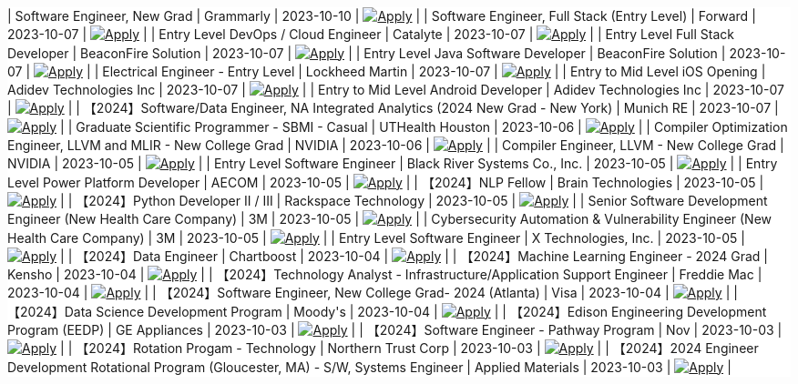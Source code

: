 | Software Engineer, New Grad | Grammarly | 2023-10-10 | <a href="https://www.haooffer.net/jobs?pageId=32&infoId=3012"><img src="https://i.imgur.com/w6lyvuC.png" width="84" alt="Apply"></a>  |
| Software Engineer, Full Stack (Entry Level) | Forward | 2023-10-07 | <a href="https://www.haooffer.net/jobs?pageId=32&infoId=3012"><img src="https://i.imgur.com/w6lyvuC.png" width="84" alt="Apply"></a>  |
| Entry Level DevOps / Cloud Engineer | Catalyte | 2023-10-07 | <a href="https://www.haooffer.net/jobs?pageId=32&infoId=3012"><img src="https://i.imgur.com/w6lyvuC.png" width="84" alt="Apply"></a>  |
| Entry Level Full Stack Developer | BeaconFire Solution | 2023-10-07 | <a href="https://www.haooffer.net/jobs?pageId=32&infoId=3012"><img src="https://i.imgur.com/w6lyvuC.png" width="84" alt="Apply"></a>  |
| Entry Level Java Software Developer | BeaconFire Solution | 2023-10-07 | <a href="https://www.haooffer.net/jobs?pageId=32&infoId=3012"><img src="https://i.imgur.com/w6lyvuC.png" width="84" alt="Apply"></a>  |
| Electrical Engineer - Entry Level | Lockheed Martin | 2023-10-07 | <a href="https://www.haooffer.net/jobs?pageId=32&infoId=3012"><img src="https://i.imgur.com/w6lyvuC.png" width="84" alt="Apply"></a>  |
| Entry to Mid Level iOS Opening | Adidev Technologies Inc | 2023-10-07 | <a href="https://www.haooffer.net/jobs?pageId=32&infoId=3012"><img src="https://i.imgur.com/w6lyvuC.png" width="84" alt="Apply"></a>  |
| Entry to Mid Level Android Developer | Adidev Technologies Inc | 2023-10-07 | <a href="https://www.haooffer.net/jobs?pageId=32&infoId=3012"><img src="https://i.imgur.com/w6lyvuC.png" width="84" alt="Apply"></a>  |
| 【2024】Software/Data Engineer, NA Integrated Analytics (2024 New Grad - New York) | Munich RE | 2023-10-07 | <a href="https://www.haooffer.net/jobs?pageId=32&infoId=3012"><img src="https://i.imgur.com/w6lyvuC.png" width="84" alt="Apply"></a>  |
| Graduate Scientific Programmer - SBMI - Casual | UTHealth Houston | 2023-10-06 | <a href="https://www.haooffer.net/jobs?pageId=32&infoId=3012"><img src="https://i.imgur.com/w6lyvuC.png" width="84" alt="Apply"></a>  |
| Compiler Optimization Engineer, LLVM and MLIR - New College Grad | NVIDIA | 2023-10-06 | <a href="https://www.haooffer.net/jobs?pageId=32&infoId=3012"><img src="https://i.imgur.com/w6lyvuC.png" width="84" alt="Apply"></a>  |
| Compiler Engineer, LLVM - New College Grad | NVIDIA | 2023-10-05 | <a href="https://www.haooffer.net/jobs?pageId=32&infoId=3012"><img src="https://i.imgur.com/w6lyvuC.png" width="84" alt="Apply"></a>  |
| Entry Level Software Engineer | Black River Systems Co., Inc. | 2023-10-05 | <a href="https://www.haooffer.net/jobs?pageId=32&infoId=3012"><img src="https://i.imgur.com/w6lyvuC.png" width="84" alt="Apply"></a>  |
| Entry Level Power Platform Developer | AECOM | 2023-10-05 | <a href="https://www.haooffer.net/jobs?pageId=32&infoId=3012"><img src="https://i.imgur.com/w6lyvuC.png" width="84" alt="Apply"></a>  |
| 【2024】NLP Fellow | Brain Technologies | 2023-10-05 | <a href="https://www.haooffer.net/jobs?pageId=32&infoId=3012"><img src="https://i.imgur.com/w6lyvuC.png" width="84" alt="Apply"></a>  |
| 【2024】Python Developer II / III | Rackspace Technology | 2023-10-05 | <a href="https://www.haooffer.net/jobs?pageId=32&infoId=3012"><img src="https://i.imgur.com/w6lyvuC.png" width="84" alt="Apply"></a>  |
| Senior Software Development Engineer (New Health Care Company) | 3M | 2023-10-05 | <a href="https://www.haooffer.net/jobs?pageId=32&infoId=3012"><img src="https://i.imgur.com/w6lyvuC.png" width="84" alt="Apply"></a>  |
| Cybersecurity Automation & Vulnerability Engineer (New Health Care Company) | 3M | 2023-10-05 | <a href="https://www.haooffer.net/jobs?pageId=32&infoId=3012"><img src="https://i.imgur.com/w6lyvuC.png" width="84" alt="Apply"></a>  |
| Entry Level Software Engineer | X Technologies, Inc. | 2023-10-05 | <a href="https://www.haooffer.net/jobs?pageId=32&infoId=3012"><img src="https://i.imgur.com/w6lyvuC.png" width="84" alt="Apply"></a>  |
| 【2024】Data Engineer | Chartboost | 2023-10-04 | <a href="https://www.haooffer.net/jobs?pageId=32&infoId=3012"><img src="https://i.imgur.com/w6lyvuC.png" width="84" alt="Apply"></a>  |
| 【2024】Machine Learning Engineer - 2024 Grad | Kensho | 2023-10-04 | <a href="https://www.haooffer.net/jobs?pageId=32&infoId=3012"><img src="https://i.imgur.com/w6lyvuC.png" width="84" alt="Apply"></a>  |
| 【2024】Technology Analyst - Infrastructure/Application Support Engineer | Freddie Mac | 2023-10-04 | <a href="https://www.haooffer.net/jobs?pageId=32&infoId=3012"><img src="https://i.imgur.com/w6lyvuC.png" width="84" alt="Apply"></a>  |
| 【2024】Software Engineer, New College Grad- 2024 (Atlanta) | Visa | 2023-10-04 | <a href="https://www.haooffer.net/jobs?pageId=32&infoId=3012"><img src="https://i.imgur.com/w6lyvuC.png" width="84" alt="Apply"></a>  |
| 【2024】Data Science Development Program | Moody's | 2023-10-04 | <a href="https://www.haooffer.net/jobs?pageId=32&infoId=3012"><img src="https://i.imgur.com/w6lyvuC.png" width="84" alt="Apply"></a>  |
| 【2024】Edison Engineering Development Program (EEDP) | GE Appliances | 2023-10-03 | <a href="https://www.haooffer.net/jobs?pageId=32&infoId=3012"><img src="https://i.imgur.com/w6lyvuC.png" width="84" alt="Apply"></a>  |
| 【2024】Software Engineer - Pathway Program | Nov | 2023-10-03 | <a href="https://www.haooffer.net/jobs?pageId=32&infoId=3012"><img src="https://i.imgur.com/w6lyvuC.png" width="84" alt="Apply"></a>  |
| 【2024】Rotation Progam - Technology | Northern Trust Corp | 2023-10-03 | <a href="https://www.haooffer.net/jobs?pageId=32&infoId=3012"><img src="https://i.imgur.com/w6lyvuC.png" width="84" alt="Apply"></a>  |
| 【2024】2024 Engineer Development Rotational Program (Gloucester, MA) - S/W, Systems Engineer | Applied Materials | 2023-10-03 | <a href="https://www.haooffer.net/jobs?pageId=32&infoId=3012"><img src="https://i.imgur.com/w6lyvuC.png" width="84" alt="Apply"></a>  |
